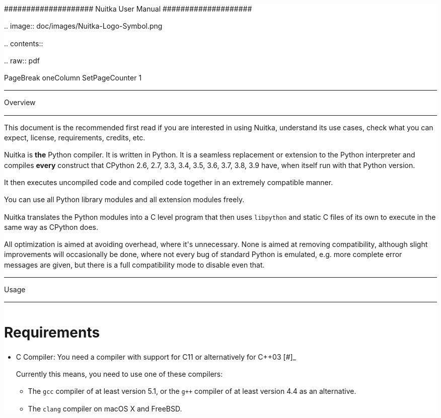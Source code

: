 ####################
 Nuitka User Manual
####################

.. image:: doc/images/Nuitka-Logo-Symbol.png

.. contents::

.. raw:: pdf

   PageBreak oneColumn
   SetPageCounter 1

**********
 Overview
**********

This document is the recommended first read if you are interested in
using Nuitka, understand its use cases, check what you can expect,
license, requirements, credits, etc.

Nuitka is **the** Python compiler. It is written in Python. It is a
seamless replacement or extension to the Python interpreter and compiles
**every** construct that CPython 2.6, 2.7, 3.3, 3.4, 3.5, 3.6, 3.7, 3.8,
3.9 have, when itself run with that Python version.

It then executes uncompiled code and compiled code together in an
extremely compatible manner.

You can use all Python library modules and all extension modules freely.

Nuitka translates the Python modules into a C level program that then
uses ``libpython`` and static C files of its own to execute in the same
way as CPython does.

All optimization is aimed at avoiding overhead, where it's unnecessary.
None is aimed at removing compatibility, although slight improvements
will occasionally be done, where not every bug of standard Python is
emulated, e.g. more complete error messages are given, but there is a
full compatibility mode to disable even that.

*******
 Usage
*******

Requirements
============

-  C Compiler: You need a compiler with support for C11 or alternatively
   for C++03 [#]_

   Currently this means, you need to use one of these compilers:

   -  The ``gcc`` compiler of at least version 5.1, or the ``g++``
      compiler of at least version 4.4 as an alternative.

   -  The ``clang`` compiler on macOS X and FreeBSD.
